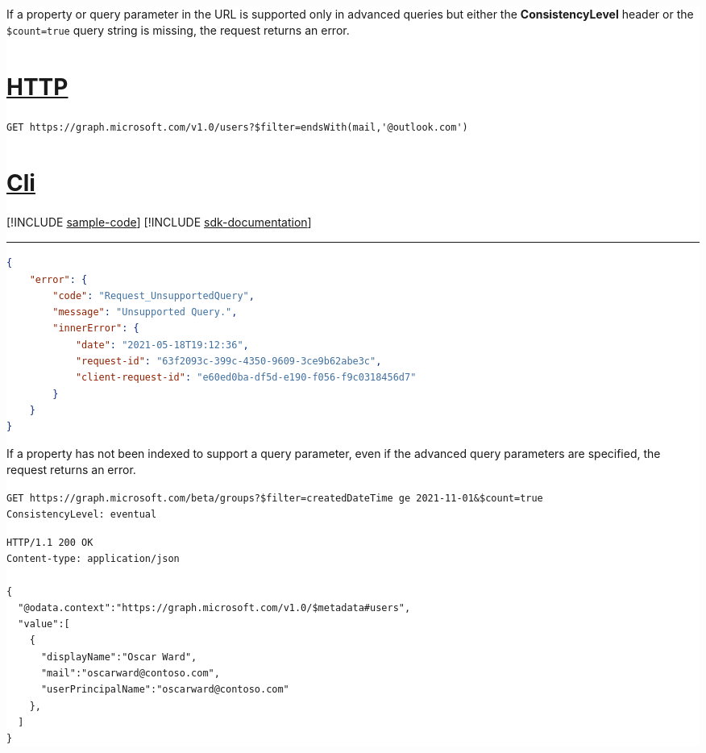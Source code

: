 If a property or query parameter in the URL is supported only in advanced queries but either the **ConsistencyLevel** header or the `$count=true` query string is missing, the request returns an error.


# [HTTP](#tab/http)

```msgraph-interactive
GET https://graph.microsoft.com/v1.0/users?$filter=endsWith(mail,'@outlook.com')
```

# [Cli](#tab/cli)
[!INCLUDE [sample-code](../includes/snippets/cli/get-users-missing-advancedqueryparams-cli-snippets.md)]
[!INCLUDE [sdk-documentation](../includes/snippets/snippets-sdk-documentation-link.md)]

---

```json
{
    "error": {
        "code": "Request_UnsupportedQuery",
        "message": "Unsupported Query.",
        "innerError": {
            "date": "2021-05-18T19:12:36",
            "request-id": "63f2093c-399c-4350-9609-3ce9b62abe3c",
            "client-request-id": "e60ed0ba-df5d-e190-f056-f9c0318456d7"
        }
    }
}
```

If a property has not been indexed to support a query parameter, even if the advanced query parameters are specified, the request returns an error.



```msgraph-interactive
GET https://graph.microsoft.com/beta/groups?$filter=createdDateTime ge 2021-11-01&$count=true
ConsistencyLevel: eventual
```

```http
HTTP/1.1 200 OK
Content-type: application/json

{
  "@odata.context":"https://graph.microsoft.com/v1.0/$metadata#users",
  "value":[
    {
      "displayName":"Oscar Ward",
      "mail":"oscarward@contoso.com",
      "userPrincipalName":"oscarward@contoso.com"
    },
  ]
}
```
